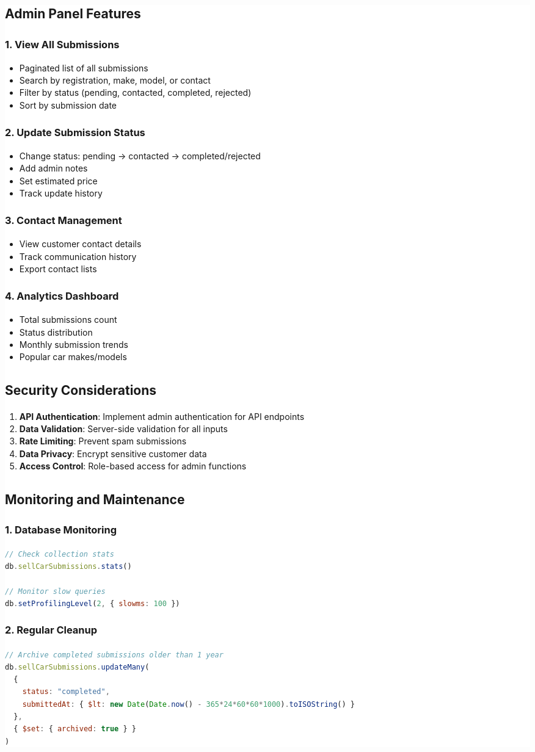 ## Admin Panel Features

### 1. View All Submissions
- Paginated list of all submissions
- Search by registration, make, model, or contact
- Filter by status (pending, contacted, completed, rejected)
- Sort by submission date

### 2. Update Submission Status
- Change status: pending → contacted → completed/rejected
- Add admin notes
- Set estimated price
- Track update history

### 3. Contact Management
- View customer contact details
- Track communication history
- Export contact lists

### 4. Analytics Dashboard
- Total submissions count
- Status distribution
- Monthly submission trends
- Popular car makes/models

## Security Considerations

1. **API Authentication**: Implement admin authentication for API endpoints
2. **Data Validation**: Server-side validation for all inputs
3. **Rate Limiting**: Prevent spam submissions
4. **Data Privacy**: Encrypt sensitive customer data
5. **Access Control**: Role-based access for admin functions

## Monitoring and Maintenance

### 1. Database Monitoring
```javascript
// Check collection stats
db.sellCarSubmissions.stats()

// Monitor slow queries
db.setProfilingLevel(2, { slowms: 100 })
```

### 2. Regular Cleanup
```javascript
// Archive completed submissions older than 1 year
db.sellCarSubmissions.updateMany(
  { 
    status: "completed", 
    submittedAt: { $lt: new Date(Date.now() - 365*24*60*60*1000).toISOString() }
  },
  { $set: { archived: true } }
)
```
